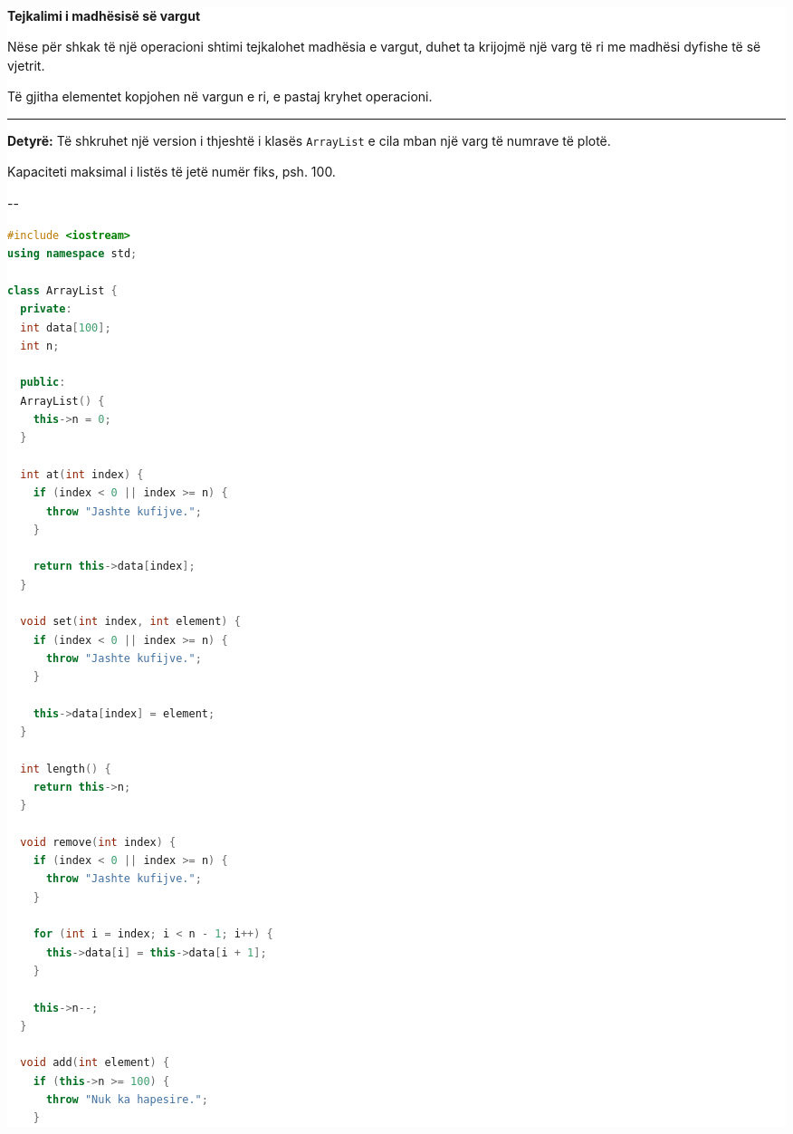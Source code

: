 
**Tejkalimi i madhësisë së vargut**

Nëse për shkak të një operacioni shtimi tejkalohet madhësia e vargut,
duhet ta krijojmë një varg të ri me madhësi dyfishe të së vjetrit.

Të gjitha elementet kopjohen në vargun e ri, e pastaj kryhet operacioni.

---

**Detyrë:** Të shkruhet një version i thjeshtë i klasës `ArrayList` e cila mban një varg të numrave të plotë.

Kapaciteti maksimal i listës të jetë numër fiks, psh. 100.

--

```cpp
#include <iostream>
using namespace std;

class ArrayList {
  private:
  int data[100];
  int n;

  public:
  ArrayList() {
    this->n = 0;
  }

  int at(int index) {
    if (index < 0 || index >= n) {
      throw "Jashte kufijve.";
    }

    return this->data[index];
  }

  void set(int index, int element) {
    if (index < 0 || index >= n) {
      throw "Jashte kufijve.";
    }

    this->data[index] = element;
  }

  int length() {
    return this->n;
  }

  void remove(int index) {
    if (index < 0 || index >= n) {
      throw "Jashte kufijve.";
    }

    for (int i = index; i < n - 1; i++) {
      this->data[i] = this->data[i + 1];
    }

    this->n--;
  }

  void add(int element) {
    if (this->n >= 100) {
      throw "Nuk ka hapesire.";
    }
```
